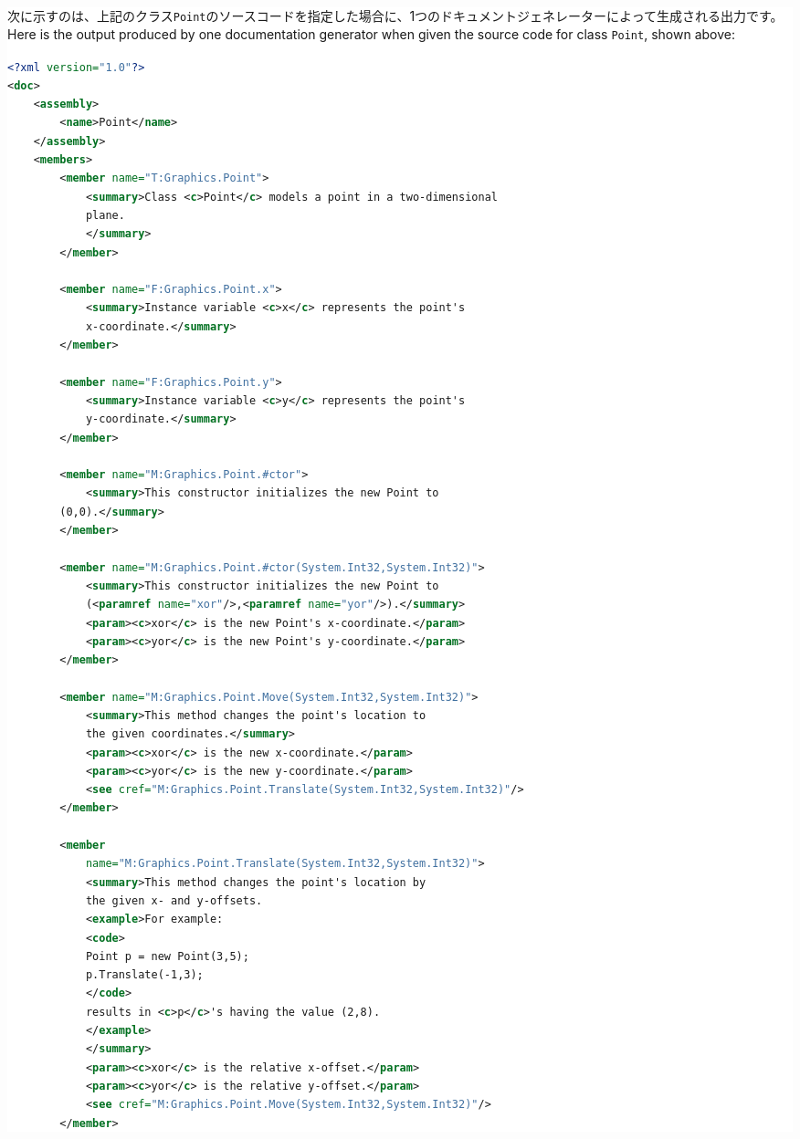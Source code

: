 <span data-ttu-id="070b7-332">次に示すのは、上記のクラス`Point`のソースコードを指定した場合に、1つのドキュメントジェネレーターによって生成される出力です。</span><span class="sxs-lookup"><span data-stu-id="070b7-332">Here is the output produced by one documentation generator when given the source code for class `Point`, shown above:</span></span>

```xml
<?xml version="1.0"?>
<doc>
    <assembly>
        <name>Point</name>
    </assembly>
    <members>
        <member name="T:Graphics.Point">
            <summary>Class <c>Point</c> models a point in a two-dimensional
            plane.
            </summary>
        </member>

        <member name="F:Graphics.Point.x">
            <summary>Instance variable <c>x</c> represents the point's
            x-coordinate.</summary>
        </member>

        <member name="F:Graphics.Point.y">
            <summary>Instance variable <c>y</c> represents the point's
            y-coordinate.</summary>
        </member>

        <member name="M:Graphics.Point.#ctor">
            <summary>This constructor initializes the new Point to
        (0,0).</summary>
        </member>

        <member name="M:Graphics.Point.#ctor(System.Int32,System.Int32)">
            <summary>This constructor initializes the new Point to
            (<paramref name="xor"/>,<paramref name="yor"/>).</summary>
            <param><c>xor</c> is the new Point's x-coordinate.</param>
            <param><c>yor</c> is the new Point's y-coordinate.</param>
        </member>

        <member name="M:Graphics.Point.Move(System.Int32,System.Int32)">
            <summary>This method changes the point's location to
            the given coordinates.</summary>
            <param><c>xor</c> is the new x-coordinate.</param>
            <param><c>yor</c> is the new y-coordinate.</param>
            <see cref="M:Graphics.Point.Translate(System.Int32,System.Int32)"/>
        </member>

        <member
            name="M:Graphics.Point.Translate(System.Int32,System.Int32)">
            <summary>This method changes the point's location by
            the given x- and y-offsets.
            <example>For example:
            <code>
            Point p = new Point(3,5);
            p.Translate(-1,3);
            </code>
            results in <c>p</c>'s having the value (2,8).
            </example>
            </summary>
            <param><c>xor</c> is the relative x-offset.</param>
            <param><c>yor</c> is the relative y-offset.</param>
            <see cref="M:Graphics.Point.Move(System.Int32,System.Int32)"/>
        </member>

```